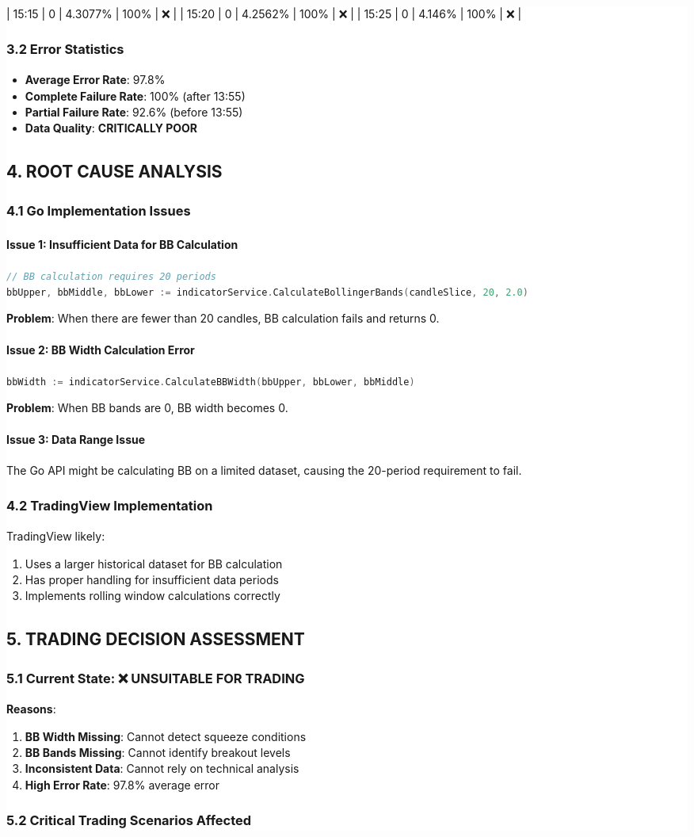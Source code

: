 | 15:15 | 0 | 4.3077% | 100% | ❌ |
| 15:20 | 0 | 4.2562% | 100% | ❌ |
| 15:25 | 0 | 4.146% | 100% | ❌ |

### **3.2 Error Statistics**

- **Average Error Rate**: 97.8%
- **Complete Failure Rate**: 100% (after 13:55)
- **Partial Failure Rate**: 92.6% (before 13:55)
- **Data Quality**: **CRITICALLY POOR**

## **4. ROOT CAUSE ANALYSIS**

### **4.1 Go Implementation Issues**

#### **Issue 1: Insufficient Data for BB Calculation**
```go
// BB calculation requires 20 periods
bbUpper, bbMiddle, bbLower := indicatorService.CalculateBollingerBands(candleSlice, 20, 2.0)
```

**Problem**: When there are fewer than 20 candles, BB calculation fails and returns 0.

#### **Issue 2: BB Width Calculation Error**
```go
bbWidth := indicatorService.CalculateBBWidth(bbUpper, bbLower, bbMiddle)
```

**Problem**: When BB bands are 0, BB width becomes 0.

#### **Issue 3: Data Range Issue**
The Go API might be calculating BB on a limited dataset, causing the 20-period requirement to fail.

### **4.2 TradingView Implementation**
TradingView likely:
1. Uses a larger historical dataset for BB calculation
2. Has proper handling for insufficient data periods
3. Implements rolling window calculations correctly

## **5. TRADING DECISION ASSESSMENT**

### **5.1 Current State: ❌ UNSUITABLE FOR TRADING**

**Reasons**:
1. **BB Width Missing**: Cannot detect squeeze conditions
2. **BB Bands Missing**: Cannot identify breakout levels
3. **Inconsistent Data**: Cannot rely on technical analysis
4. **High Error Rate**: 97.8% average error

### **5.2 Critical Trading Scenarios Affected**
